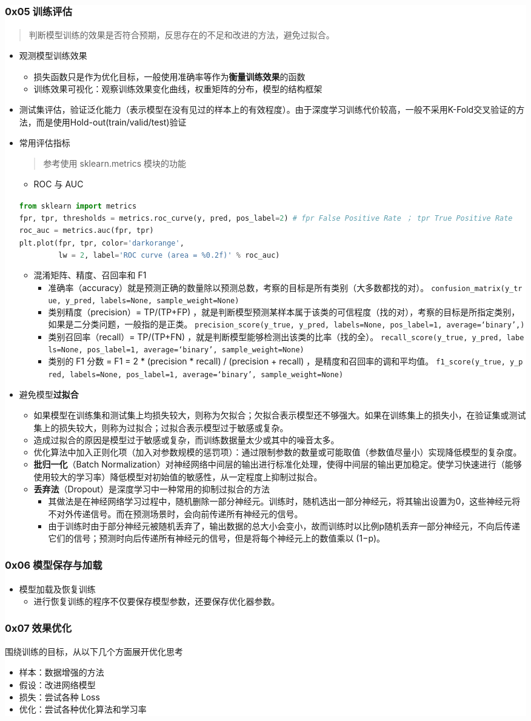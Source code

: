 ### 0x05 训练评估

> 判断模型训练的效果是否符合预期，反思存在的不足和改进的方法，避免过拟合。

+ 观测模型训练效果
  + 损失函数只是作为优化目标，一般使用准确率等作为**衡量训练效果**的函数
  + 训练效果可视化：观察训练效果变化曲线，权重矩阵的分布，模型的结构框架
  
+ 测试集评估，验证泛化能力（表示模型在没有见过的样本上的有效程度）。由于深度学习训练代价较高，一般不采用K-Fold交叉验证的方法，而是使用Hold-out(train/valid/test)验证

+ 常用评估指标
  > 参考使用 sklearn.metrics 模块的功能

  + ROC 与 AUC

  ```python
  from sklearn import metrics
  fpr, tpr, thresholds = metrics.roc_curve(y, pred, pos_label=2) # fpr False Positive Rate ； tpr True Positive Rate
  roc_auc = metrics.auc(fpr, tpr)
  plt.plot(fpr, tpr, color='darkorange',
           lw = 2, label='ROC curve (area = %0.2f)' % roc_auc)
  ```

  + 混淆矩阵、精度、召回率和 F1
    * 准确率（accuracy）就是预测正确的数量除以预测总数，考察的目标是所有类别（大多数都找的对）。 `confusion_matrix(y_true, y_pred, labels=None, sample_weight=None)`
    * 类别精度（precision）= TP/(TP+FP) ，就是判断模型预测某样本属于该类的可信程度（找的对），考察的目标是所指定类别，如果是二分类问题，一般指的是正类。 `precision_score(y_true, y_pred, labels=None, pos_label=1, average=‘binary’,)`
    * 类别召回率（recall）= TP/(TP+FN) ，就是判断模型能够检测出该类的比率（找的全）。 `recall_score(y_true, y_pred, labels=None, pos_label=1, average=‘binary’, sample_weight=None)` 
    * 类别的 F1 分数 = F1 = 2 * (precision * recall) / (precision + recall)  ，是精度和召回率的调和平均值。 `f1_score(y_true, y_pred, labels=None, pos_label=1, average=‘binary’, sample_weight=None)`

+ 避免模型**过拟合** 
  + 如果模型在训练集和测试集上均损失较大，则称为欠拟合；欠拟合表示模型还不够强大。如果在训练集上的损失小，在验证集或测试集上的损失较大，则称为过拟合；过拟合表示模型过于敏感或复杂。
  + 造成过拟合的原因是模型过于敏感或复杂，而训练数据量太少或其中的噪音太多。
  + 优化算法中加入正则化项（加入对参数规模的惩罚项）：通过限制参数的数量或可能取值（参数值尽量小）实现降低模型的复杂度。
  + **批归一化**（Batch Normalization）对神经网络中间层的输出进行标准化处理，使得中间层的输出更加稳定。使学习快速进行（能够使用较大的学习率）降低模型对初始值的敏感性，从一定程度上抑制过拟合。
  + **丢弃法**（Dropout）是深度学习中一种常用的抑制过拟合的方法
    + 其做法是在神经网络学习过程中，随机删除一部分神经元。训练时，随机选出一部分神经元，将其输出设置为0，这些神经元将不对外传递信号。而在预测场景时，会向前传递所有神经元的信号。
    + 由于训练时由于部分神经元被随机丢弃了，输出数据的总大小会变小，故而训练时以比例p随机丢弃一部分神经元，不向后传递它们的信号；预测时向后传递所有神经元的信号，但是将每个神经元上的数值乘以 (1−p)。

### 0x06 模型保存与加载

+ 模型加载及恢复训练
  + 进行恢复训练的程序不仅要保存模型参数，还要保存优化器参数。

### 0x07 效果优化

围绕训练的目标，从以下几个方面展开优化思考

+ 样本：数据增强的方法
+ 假设：改进网络模型
+ 损失：尝试各种 Loss 
+ 优化：尝试各种优化算法和学习率
